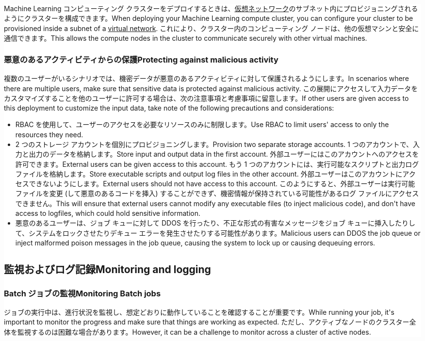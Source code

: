 <span data-ttu-id="3b35e-181">Machine Learning コンピューティング クラスターをデプロイするときは、[仮想ネットワーク][virtual-network]のサブネット内にプロビジョニングされるようにクラスターを構成できます。</span><span class="sxs-lookup"><span data-stu-id="3b35e-181">When deploying your Machine Learning compute cluster, you can configure your cluster to be provisioned inside a subnet of a [virtual network][virtual-network].</span></span> <span data-ttu-id="3b35e-182">これにより、クラスター内のコンピューティング ノードは、他の仮想マシンと安全に通信できます。</span><span class="sxs-lookup"><span data-stu-id="3b35e-182">This allows the compute nodes in the cluster to communicate securely with other virtual machines.</span></span>

### <a name="protecting-against-malicious-activity"></a><span data-ttu-id="3b35e-183">悪意のあるアクティビティからの保護</span><span class="sxs-lookup"><span data-stu-id="3b35e-183">Protecting against malicious activity</span></span>

<span data-ttu-id="3b35e-184">複数のユーザーがいるシナリオでは、機密データが悪意のあるアクティビティに対して保護されるようにします。</span><span class="sxs-lookup"><span data-stu-id="3b35e-184">In scenarios where there are multiple users, make sure that sensitive data is protected against malicious activity.</span></span> <span data-ttu-id="3b35e-185">この展開にアクセスして入力データをカスタマイズすることを他のユーザーに許可する場合は、次の注意事項と考慮事項に留意します。</span><span class="sxs-lookup"><span data-stu-id="3b35e-185">If other users are given access to this deployment to customize the input data, take note of the following precautions and considerations:</span></span>

- <span data-ttu-id="3b35e-186">RBAC を使用して、ユーザーのアクセスを必要なリソースのみに制限します。</span><span class="sxs-lookup"><span data-stu-id="3b35e-186">Use RBAC to limit users' access to only the resources they need.</span></span>
- <span data-ttu-id="3b35e-187">2 つのストレージ アカウントを個別にプロビジョニングします。</span><span class="sxs-lookup"><span data-stu-id="3b35e-187">Provision two separate storage accounts.</span></span> <span data-ttu-id="3b35e-188">1 つのアカウントで、入力と出力のデータを格納します。</span><span class="sxs-lookup"><span data-stu-id="3b35e-188">Store input and output data in the first account.</span></span> <span data-ttu-id="3b35e-189">外部ユーザーにはこのアカウントへのアクセスを許可できます。</span><span class="sxs-lookup"><span data-stu-id="3b35e-189">External users can be given access to this account.</span></span> <span data-ttu-id="3b35e-190">もう 1 つのアカウントには、実行可能なスクリプトと出力ログ ファイルを格納します。</span><span class="sxs-lookup"><span data-stu-id="3b35e-190">Store executable scripts and output log files in the other account.</span></span> <span data-ttu-id="3b35e-191">外部ユーザーはこのアカウントにアクセスできないようにします。</span><span class="sxs-lookup"><span data-stu-id="3b35e-191">External users should not have access to this account.</span></span> <span data-ttu-id="3b35e-192">このようにすると、外部ユーザーは実行可能ファイルを変更 (して悪意のあるコードを挿入) することができず、機密情報が保持されている可能性があるログ ファイルにアクセスできません。</span><span class="sxs-lookup"><span data-stu-id="3b35e-192">This will ensure that external users cannot modify any executable files (to inject malicious code), and don't have access to logfiles, which could hold sensitive information.</span></span>
- <span data-ttu-id="3b35e-193">悪意のあるユーザーは、ジョブ キューに対して DDOS を行ったり、不正な形式の有害なメッセージをジョブ キューに挿入したりして、システムをロックさせたりデキュー エラーを発生させたりする可能性があります。</span><span class="sxs-lookup"><span data-stu-id="3b35e-193">Malicious users can DDOS the job queue or inject malformed poison messages in the job queue, causing the system to lock up or causing dequeuing errors.</span></span>

## <a name="monitoring-and-logging"></a><span data-ttu-id="3b35e-194">監視およびログ記録</span><span class="sxs-lookup"><span data-stu-id="3b35e-194">Monitoring and logging</span></span>

### <a name="monitoring-batch-jobs"></a><span data-ttu-id="3b35e-195">Batch ジョブの監視</span><span class="sxs-lookup"><span data-stu-id="3b35e-195">Monitoring Batch jobs</span></span>

<span data-ttu-id="3b35e-196">ジョブの実行中は、進行状況を監視し、想定どおりに動作していることを確認することが重要です。</span><span class="sxs-lookup"><span data-stu-id="3b35e-196">While running your job, it's important to monitor the progress and make sure that things are working as expected.</span></span> <span data-ttu-id="3b35e-197">ただし、アクティブなノードのクラスター全体を監視するのは困難な場合があります。</span><span class="sxs-lookup"><span data-stu-id="3b35e-197">However, it can be a challenge to monitor across a cluster of active nodes.</span></span>


[aml-compute]: /azure/machine-learning/service/how-to-set-up-training-targets#amlcompute
[amls]: /azure/machine-learning/service/overview-what-is-azure-ml
[azcopy]: /azure/storage/common/storage-use-azcopy-linux
[blob-storage]: /azure/storage/blobs/storage-blobs-introduction
[container-instances]: /azure/container-instances/
[container-registry]: /azure/container-registry/
[deployment]: https://github.com/Azure/Batch-Scoring-Deep-Learning-Models-With-AML
[deployment2]: https://github.com/Azure/Batch-Scoring-Deep-Learning-Models-With-AKS
[ffmpeg]: https://www.ffmpeg.org/
[image-style-transfer]: https://www.cv-foundation.org/openaccess/content_cvpr_2016/papers/Gatys_Image_Style_Transfer_CVPR_2016_paper.pdf
[logic-apps]: /azure/logic-apps/
[source-video]: https://happypathspublic.blob.core.windows.net/videos/orangutan.mp4
[storage-security]: /azure/storage/common/storage-security-guide
[vm-sizes-gpu]: /azure/virtual-machines/windows/sizes-gpu
[virtual-network]: /azure/machine-learning/service/how-to-enable-virtual-network